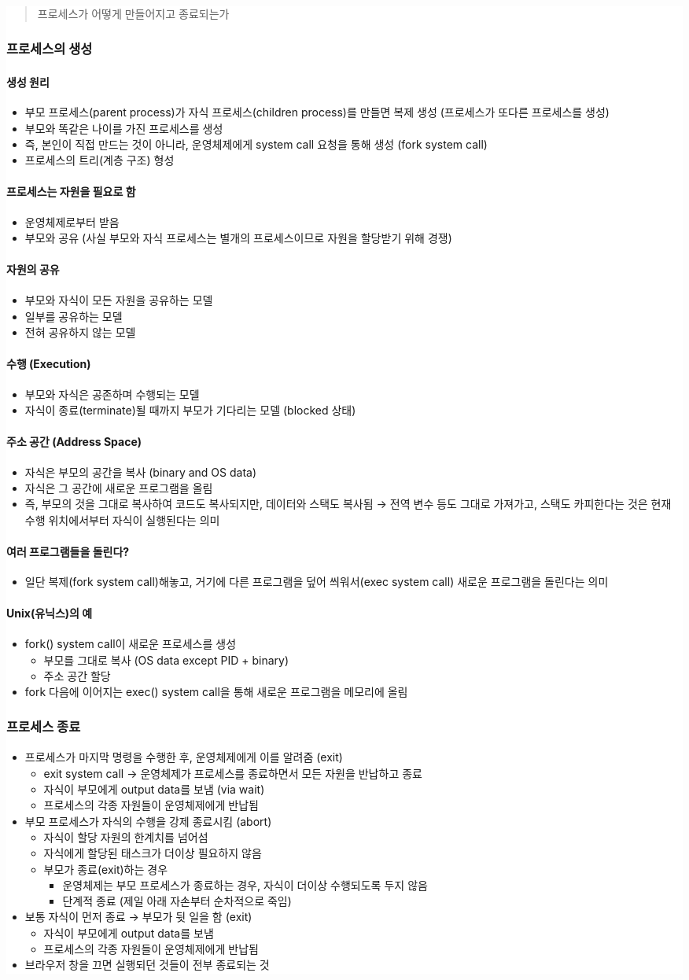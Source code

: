> 프로세스가 어떻게 만들어지고 종료되는가

### 프로세스의 생성

#### 생성 원리

- 부모 프로세스(parent process)가 자식 프로세스(children process)를 만들면 복제 생성 (프로세스가 또다른 프로세스를 생성)
- 부모와 똑같은 나이를 가진 프로세스를 생성
- 즉, 본인이 직접 만드는 것이 아니라, 운영체제에게 system call 요청을 통해 생성 (fork system call)
- 프로세스의 트리(계층 구조) 형성

#### 프로세스는 자원을 필요로 함

- 운영체제로부터 받음
- 부모와 공유 (사실 부모와 자식 프로세스는 별개의 프로세스이므로 자원을 할당받기 위해 경쟁)

#### 자원의 공유

- 부모와 자식이 모든 자원을 공유하는 모델
- 일부를 공유하는 모델
- 전혀 공유하지 않는 모델

#### 수행 (Execution)

- 부모와 자식은 공존하며 수행되는 모델
- 자식이 종료(terminate)될 때까지 부모가 기다리는 모델 (blocked 상태)

#### 주소 공간 (Address Space)

- 자식은 부모의 공간을 복사 (binary and OS data)
- 자식은 그 공간에 새로운 프로그램을 올림
- 즉, 부모의 것을 그대로 복사하여 코드도 복사되지만, 데이터와 스택도 복사됨 → 전역 변수 등도 그대로 가져가고, 스택도 카피한다는 것은 현재 수행 위치에서부터 자식이 실행된다는 의미

#### 여러 프로그램들을 돌린다?

- 일단 복제(fork system call)해놓고, 거기에 다른 프로그램을 덮어 씌워서(exec system call) 새로운 프로그램을 돌린다는 의미

#### Unix(유닉스)의 예

- fork() system call이 새로운 프로세스를 생성
  - 부모를 그대로 복사 (OS data except PID + binary)
  - 주소 공간 할당
- fork 다음에 이어지는 exec() system call을 통해 새로운 프로그램을 메모리에 올림

### 프로세스 종료

- 프로세스가 마지막 명령을 수행한 후, 운영체제에게 이를 알려줌 (exit)
  - exit system call → 운영체제가 프로세스를 종료하면서 모든 자원을 반납하고 종료
  - 자식이 부모에게 output data를 보냄 (via wait)
  - 프로세스의 각종 자원들이 운영체제에게 반납됨
- 부모 프로세스가 자식의 수행을 강제 종료시킴 (abort)
  - 자식이 할당 자원의 한계치를 넘어섬
  - 자식에게 할당된 태스크가 더이상 필요하지 않음
  - 부모가 종료(exit)하는 경우
    - 운영체제는 부모 프로세스가 종료하는 경우, 자식이 더이상 수행되도록 두지 않음
    - 단계적 종료 (제일 아래 자손부터 순차적으로 죽임)
- 보통 자식이 먼저 종료 → 부모가 뒷 일을 함 (exit)
  - 자식이 부모에게 output data를 보냄
  - 프로세스의 각종 자원들이 운영체제에게 반납됨
- 브라우저 창을 끄면 실행되던 것들이 전부 종료되는 것
